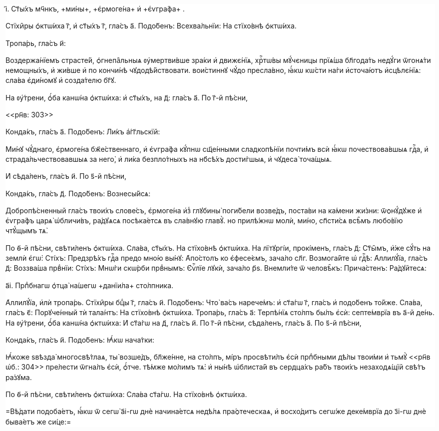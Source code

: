 і҃. Ст҃ы́хъ мч҃нкъ, +ми́ны+, +є҆рмоге́на+ и҆ +є҆ѵгра́фа+ .

Стїхи̑ры ѻ҆ктѡ́иха г҃, и҆ ст҃ы́хъ г҃, гла́съ а҃. Подо́бенъ: Всехва́льнїи: На
стїхо́внѣ ѻ҆ктѡ́иха.

Тропа́рь, гла́съ и҃:

Воздержа́нїемъ страсте́й, ѻ҆гнепа̑льныѧ ᲂу҆мертви́вше зра́ки и҆ движє́нїѧ,
хрⷭ҇тѡ́вы мꙋ́чєницы прїѧ́ша бл҃года́ть недꙋ́ги ѿгонѧ́ти немощны́хъ, и҆ жи́вше и҆
по кончи́нѣ чꙋдодѣ́йствовати. вои́стиннꙋ чꙋ́до пресла́вно, ꙗ҆́кѡ кѡ́сти на́ги
и҆сточа́ютъ и҆сцѣлє́нїѧ: сла́ва є҆ди́номꙋ и҆ созда́телю бг҃ꙋ.

На ᲂу҆́трени, ѻ҆́ба канѡ́на ѻ҆ктѡ́иха: и҆ ст҃ы́хъ, на д҃: гла́съ а҃. По г҃-й
пѣ́сни,

<<рн҃в: 303>>

Конда́къ, гла́съ а҃. Подо́бенъ: Ли́къ а҆́гг҃льскїй:

Ми́нꙋ чꙋ́днаго, є҆рмоге́на бж҃е́ственнаго, и҆ є҆ѵгра́фа кꙋ́пнѡ сщ҃е́нными
сладкопѣ́нїи почти́мъ всѝ ꙗ҆́кѡ почествова́вшыѧ гдⷭ҇а, и҆ страда́льчествовавшыѧ
за него̀, и҆ ли́ка безпло́тныхъ на нб҃сѣ́хъ дости́гшыѧ, и҆ чꙋдеса̀ точа́щыѧ.

И҆ сѣда́ленъ, гла́съ и҃. По ѕ҃-й пѣ́сни,

Конда́къ, гла́съ д҃. Подо́бенъ: Вознесы́йсѧ:

Добропѣ́сненный гла́съ твои́хъ слове́съ, є҆рмоге́на и҆з̾ глꙋбины̀ поги́бели
возве́дъ, поста́ви на ка́мени жи́зни: ѿѻнꙋ́дꙋже и҆ є҆ѵгра́фъ царѧ̀ ѡ҆бличи́въ,
ра́дꙋѧсѧ посѣка́етсѧ въ сла́внꙋю главꙋ̀. но прилѣ́жнѡ молѝ, ми́но, сп҃сти́сѧ
всѣ̑мъ любо́вїю чтꙋ́щымъ тѧ̀.

По ѳ҃-й пѣ́сни, свѣти́ленъ ѻ҆ктѡ́иха. Сла́ва, ст҃ы́хъ. На стїхо́внѣ ѻ҆ктѡ́иха.
На лїтꙋргі́и, прокі́менъ, гла́съ д҃: Ст҃ы̑мъ, и҆̀же сꙋ́ть на землѝ є҆гѡ̀:
Сті́хъ: Предзрѣ́хъ гдⷭ҇а предо мно́ю вы́нꙋ: А҆по́столъ ко є҆фесе́ємъ, зача́ло
сл҃г. Возмога́йте ѡ҆ гдⷭ҇ѣ: А҆ллилꙋ́їа, гла́съ д҃: Воззва́ша првⷣнїи: Сті́хъ:
Мнѡ́ги скѡ́рби првⷣнымъ: Є҆ѵⷢ҇лїе лꙋкѝ, зача́ло р҃ѕ. Внемли́те ѿ человѣ̑къ:
Прича́стенъ: Ра́дꙋйтесѧ:

а҃і. Прпⷣбнагѡ ѻ҆тца̀ на́шегѡ +данїи́ла+ сто́лпника.

А҆ллилꙋ́їа, и҆лѝ тропа́рь. Стїхи̑ры бцⷣы г҃, гла́съ и҃. Подо́бенъ: Что̀ ва́съ
нарече́мъ: и҆ ст҃а́гѡ г҃, гла́съ и҆ подо́бенъ то́йже. Сла́ва, гла́съ є҃:
Порꙋче́нный тѝ тала́нтъ: На стїхо́внѣ ѻ҆ктѡ́иха. Тропа́рь, гла́съ а҃: Терпѣ́нїѧ
сто́лпъ бы́лъ є҆сѝ: септе́мврїа въ а҃-й де́нь. На ᲂу҆́трени, ѻ҆́ба канѡ́на
ѻ҆ктѡ́иха: И҆ ст҃а́гѡ на д҃, гла́съ и҃. По г҃-й пѣ́сни, сѣда́ленъ, гла́съ а҃. По
ѕ҃-й пѣ́сни,

Конда́къ, гла́съ и҃. Подо́бенъ: Ꙗ҆́кѡ нача́тки:

Ꙗ҆́коже ѕвѣзда̀ многосвѣ́тлаѧ, ты̀ возше́дъ, бл҃же́нне, на сто́лпъ, мі́ръ
просвѣти́лъ є҆сѝ прпⷣбными дѣ́лы твои́ми и҆ тьмꙋ̀ <<рн҃в ѡ҆б.: 304>> пре́лести
ѿгна́лъ є҆сѝ, ѻ҆́тче. тѣ́мже мо́лимъ тѧ̀: и҆ ны́нѣ ѡ҆блиста́й въ сердца́хъ ра́бъ
твои́хъ незаходѧ́щїй свѣ́тъ ра́зꙋма.

По ѳ҃-й пѣ́сни, свѣти́ленъ ѻ҆ктѡ́иха: Сла́ва ст҃а́гѡ. На стїхо́внѣ ѻ҆ктѡ́иха.

=Вѣ́дати подоба́етъ, ꙗ҆́кѡ ѿ сегѡ̀ а҃і-гѡ днѐ начина́етсѧ недѣ́лѧ
пра́ѻтеческаѧ, и҆ восхо́дитъ сегѡ́же деке́мврїа до з҃і-гѡ днѐ быва́етъ же
си́це:=
